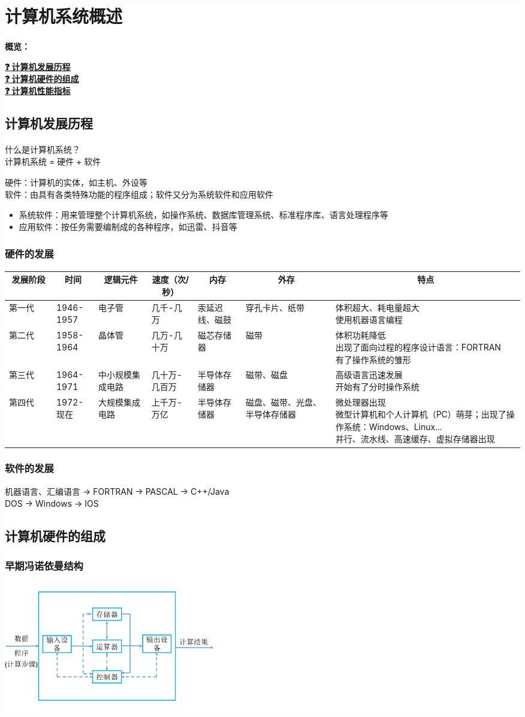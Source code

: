# 计算机系统概述

**概览：**

**[:question: 计算机发展历程](#计算机发展历程)**  
**[:question: 计算机硬件的组成](#计算机硬件的组成)**  
**[:question: 计算机性能指标](#计算机性能指标)**

## 计算机发展历程

什么是计算机系统？  
计算机系统 = 硬件 + 软件

硬件：计算机的实体，如主机、外设等  
软件：由具有各类特殊功能的程序组成；软件又分为系统软件和应用软件

- 系统软件：用来管理整个计算机系统，如操作系统、数据库管理系统、标准程序库、语言处理程序等
- 应用软件：按任务需要编制成的各种程序，如迅雷、抖音等

### 硬件的发展

| <div style="width:65px">发展阶段 | 时间      | 逻辑元件         | 速度（次/秒） | 内存           | 外存                           | 特点                                                                                                                              |
| -------------------------------- | --------- | ---------------- | ------------- | -------------- | ------------------------------ | --------------------------------------------------------------------------------------------------------------------------------- |
| 第一代                           | 1946-1957 | 电子管           | 几千-几万     | 汞延迟线、磁鼓 | 穿孔卡片、纸带                 | 体积超大、耗电量超大 <br> 使用机器语言编程                                                                                        |
| 第二代                           | 1958-1964 | 晶体管           | 几万-几十万   | 磁芯存储器     | 磁带                           | 体积功耗降低 <br> 出现了面向过程的程序设计语言：FORTRAN <br> 有了操作系统的雏形                                                   |
| 第三代                           | 1964-1971 | 中小规模集成电路 | 几十万-几百万 | 半导体存储器   | 磁带、磁盘                     | 高级语言迅速发展 <br> 开始有了分时操作系统                                                                                        |
| 第四代                           | 1972-现在 | 大规模集成电路   | 上千万-万亿   | 半导体存储器   | 磁盘、磁带、光盘、半导体存储器 | 微处理器出现 <br> 微型计算机和个人计算机（PC）萌芽；出现了操作系统：Windows、Linux... <br> 并行、流水线、高速缓存、虚拟存储器出现 |

### 软件的发展

机器语言、汇编语言 -> FORTRAN -> PASCAL -> C++/Java  
DOS -> Windows -> IOS

## 计算机硬件的组成

### 早期冯诺依曼结构

<div align="left"><img src="./images/1-计算机系统概述/早起冯诺依曼结构.png" alt="" height=210 width= /></div>
